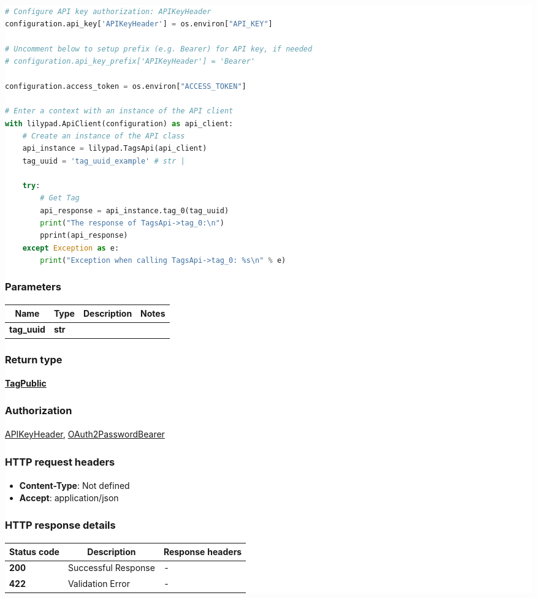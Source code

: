 ```python
# Configure API key authorization: APIKeyHeader
configuration.api_key['APIKeyHeader'] = os.environ["API_KEY"]

# Uncomment below to setup prefix (e.g. Bearer) for API key, if needed
# configuration.api_key_prefix['APIKeyHeader'] = 'Bearer'

configuration.access_token = os.environ["ACCESS_TOKEN"]

# Enter a context with an instance of the API client
with lilypad.ApiClient(configuration) as api_client:
    # Create an instance of the API class
    api_instance = lilypad.TagsApi(api_client)
    tag_uuid = 'tag_uuid_example' # str | 

    try:
        # Get Tag
        api_response = api_instance.tag_0(tag_uuid)
        print("The response of TagsApi->tag_0:\n")
        pprint(api_response)
    except Exception as e:
        print("Exception when calling TagsApi->tag_0: %s\n" % e)
```



### Parameters


Name | Type | Description  | Notes
------------- | ------------- | ------------- | -------------
 **tag_uuid** | **str**|  | 

### Return type

[**TagPublic**](TagPublic.md)

### Authorization

[APIKeyHeader](../README.md#APIKeyHeader), [OAuth2PasswordBearer](../README.md#OAuth2PasswordBearer)

### HTTP request headers

 - **Content-Type**: Not defined
 - **Accept**: application/json

### HTTP response details

| Status code | Description | Response headers |
|-------------|-------------|------------------|
**200** | Successful Response |  -  |
**422** | Validation Error |  -  |

